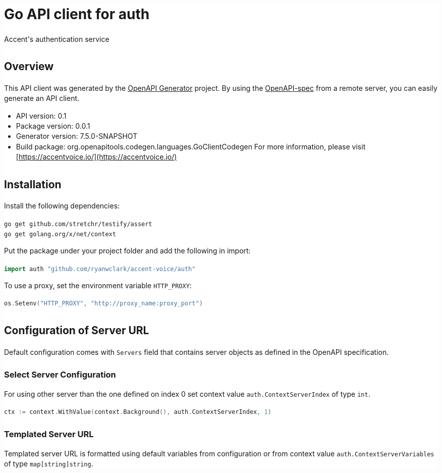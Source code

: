 # Go API client for auth

Accent's authentication service

## Overview
This API client was generated by the [OpenAPI Generator](https://openapi-generator.tech) project.  By using the [OpenAPI-spec](https://www.openapis.org/) from a remote server, you can easily generate an API client.

- API version: 0.1
- Package version: 0.0.1
- Generator version: 7.5.0-SNAPSHOT
- Build package: org.openapitools.codegen.languages.GoClientCodegen
For more information, please visit [https://accentvoice.io/](https://accentvoice.io/)

## Installation

Install the following dependencies:

```sh
go get github.com/stretchr/testify/assert
go get golang.org/x/net/context
```

Put the package under your project folder and add the following in import:

```go
import auth "github.com/ryanwclark/accent-voice/auth"
```

To use a proxy, set the environment variable `HTTP_PROXY`:

```go
os.Setenv("HTTP_PROXY", "http://proxy_name:proxy_port")
```

## Configuration of Server URL

Default configuration comes with `Servers` field that contains server objects as defined in the OpenAPI specification.

### Select Server Configuration

For using other server than the one defined on index 0 set context value `auth.ContextServerIndex` of type `int`.

```go
ctx := context.WithValue(context.Background(), auth.ContextServerIndex, 1)
```

### Templated Server URL

Templated server URL is formatted using default variables from configuration or from context value `auth.ContextServerVariables` of type `map[string]string`.
